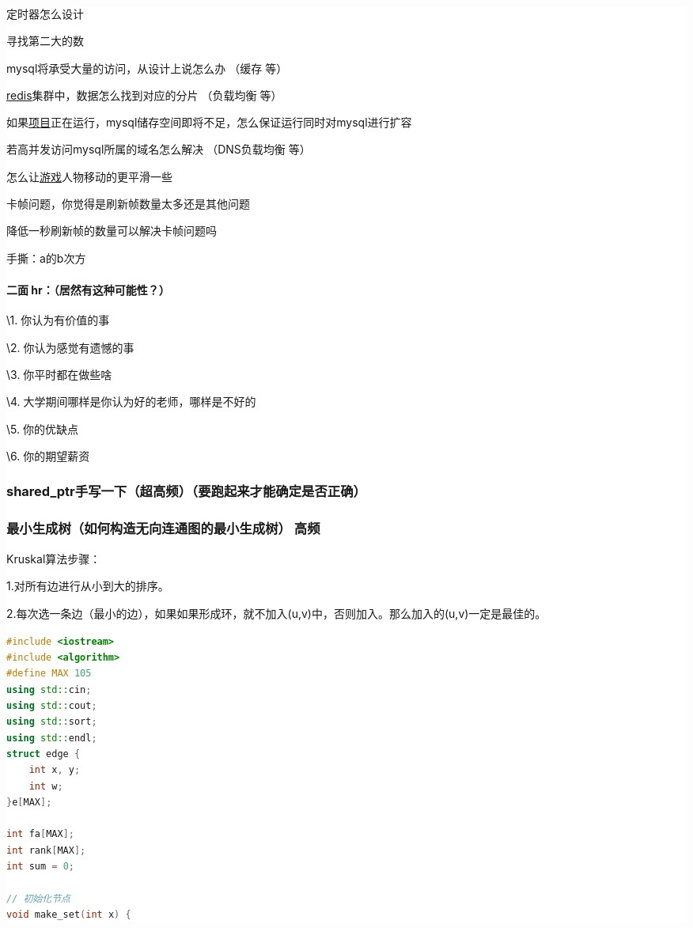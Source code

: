 定时器怎么设计

寻找第二大的数

mysql将承受大量的访问，从设计上说怎么办 （缓存 等）

[redis](https://www.nowcoder.com/jump/super-jump/word?word=redis)集群中，数据怎么找到对应的分片   （负载均衡 等）

如果[项目](https://www.nowcoder.com/jump/super-jump/word?word=项目)正在运行，mysql储存空间即将不足，怎么保证运行同时对mysql进行扩容

若高并发访问mysql所属的域名怎么解决   （DNS负载均衡 等）

怎么让[游戏](https://www.nowcoder.com/jump/super-jump/word?word=游戏)人物移动的更平滑一些

卡帧问题，你觉得是刷新帧数量太多还是其他问题

降低一秒刷新帧的数量可以解决卡帧问题吗

手撕：a的b次方



#### 二面 hr：（居然有这种可能性？）

\1. 你认为有价值的事

\2. 你认为感觉有遗憾的事

\3. 你平时都在做些啥

\4. 大学期间哪样是你认为好的老师，哪样是不好的

\5. 你的优缺点

\6. 你的期望薪资



### **shared_ptr手写一下**（超高频）（要跑起来才能确定是否正确）

```c++

```







### 最小生成树（如何构造无向连通图的最小生成树） 高频

Kruskal算法步骤：

1.对所有边进行从小到大的排序。

2.每次选一条边（最小的边），如果如果形成环，就不加入(u,v)中，否则加入。那么加入的(u,v)一定是最佳的。

```c++
#include <iostream>
#include <algorithm>
#define MAX 105
using std::cin;
using std::cout;
using std::sort;
using std::endl;
struct edge {
    int x, y;
    int w;
}e[MAX];

int fa[MAX];
int rank[MAX];
int sum = 0;

// 初始化节点
void make_set(int x) {
```